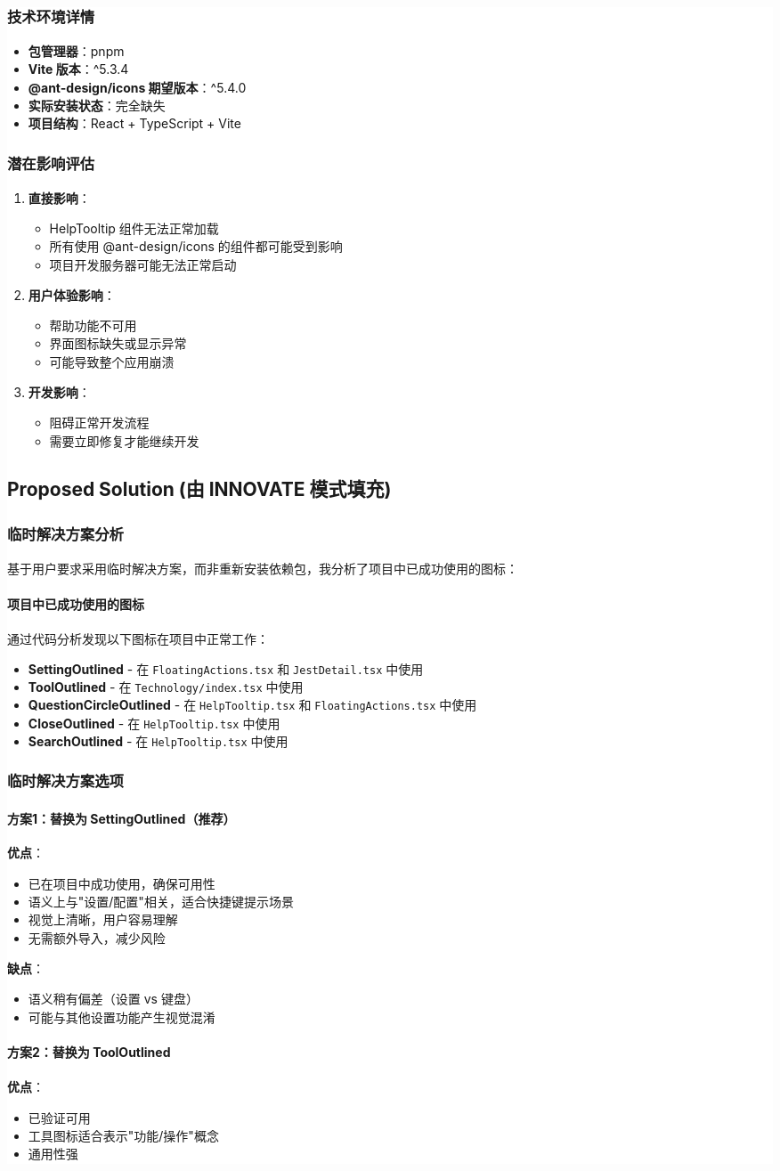 ### 技术环境详情
- **包管理器**：pnpm
- **Vite 版本**：^5.3.4
- **@ant-design/icons 期望版本**：^5.4.0
- **实际安装状态**：完全缺失
- **项目结构**：React + TypeScript + Vite

### 潜在影响评估
1. **直接影响**：
   - HelpTooltip 组件无法正常加载
   - 所有使用 @ant-design/icons 的组件都可能受到影响
   - 项目开发服务器可能无法正常启动

2. **用户体验影响**：
   - 帮助功能不可用
   - 界面图标缺失或显示异常
   - 可能导致整个应用崩溃

3. **开发影响**：
   - 阻碍正常开发流程
   - 需要立即修复才能继续开发

## Proposed Solution (由 INNOVATE 模式填充)

### 临时解决方案分析

基于用户要求采用临时解决方案，而非重新安装依赖包，我分析了项目中已成功使用的图标：

#### 项目中已成功使用的图标
通过代码分析发现以下图标在项目中正常工作：
- **SettingOutlined** - 在 `FloatingActions.tsx` 和 `JestDetail.tsx` 中使用
- **ToolOutlined** - 在 `Technology/index.tsx` 中使用
- **QuestionCircleOutlined** - 在 `HelpTooltip.tsx` 和 `FloatingActions.tsx` 中使用
- **CloseOutlined** - 在 `HelpTooltip.tsx` 中使用
- **SearchOutlined** - 在 `HelpTooltip.tsx` 中使用

### 临时解决方案选项

#### 方案1：替换为 SettingOutlined（推荐）
**优点**：
- 已在项目中成功使用，确保可用性
- 语义上与"设置/配置"相关，适合快捷键提示场景
- 视觉上清晰，用户容易理解
- 无需额外导入，减少风险

**缺点**：
- 语义稍有偏差（设置 vs 键盘）
- 可能与其他设置功能产生视觉混淆

#### 方案2：替换为 ToolOutlined
**优点**：
- 已验证可用
- 工具图标适合表示"功能/操作"概念
- 通用性强
